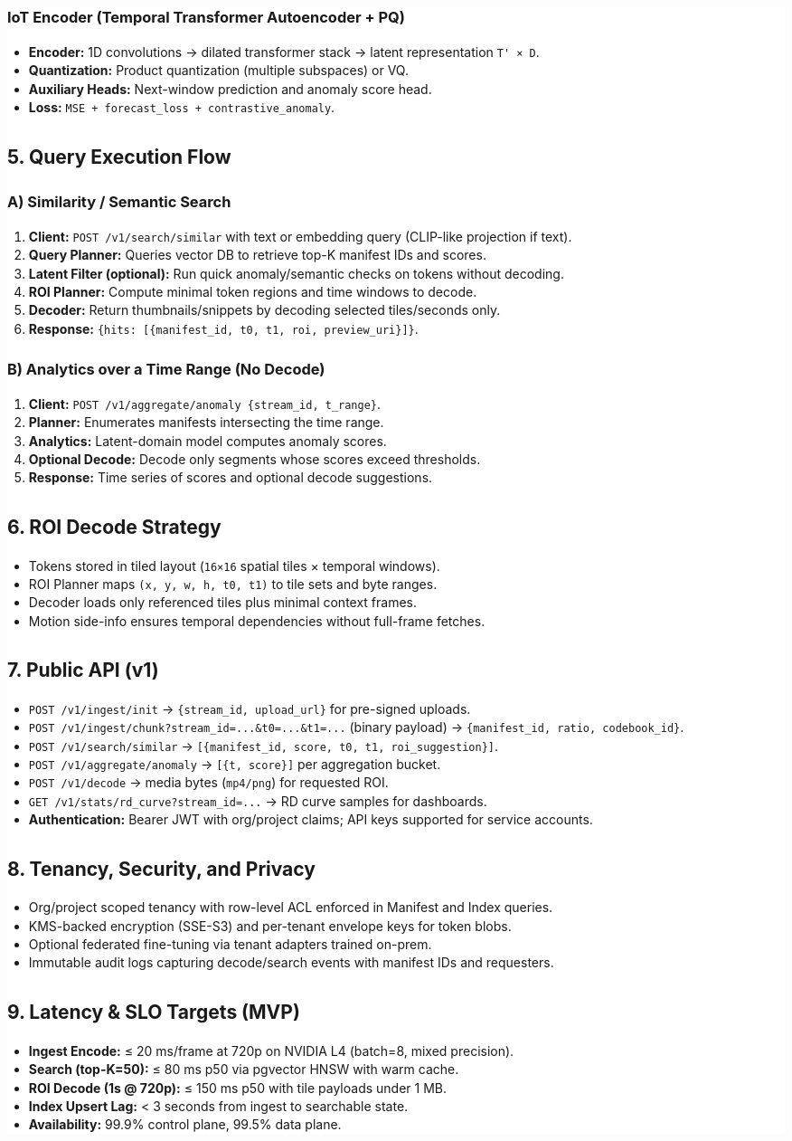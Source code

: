 ### IoT Encoder (Temporal Transformer Autoencoder + PQ)
- **Encoder:** 1D convolutions → dilated transformer stack → latent representation `T' × D`.
- **Quantization:** Product quantization (multiple subspaces) or VQ.
- **Auxiliary Heads:** Next-window prediction and anomaly score head.
- **Loss:** `MSE + forecast_loss + contrastive_anomaly`.

## 5. Query Execution Flow

### A) Similarity / Semantic Search
1. **Client:** `POST /v1/search/similar` with text or embedding query (CLIP-like projection if text).
2. **Query Planner:** Queries vector DB to retrieve top-K manifest IDs and scores.
3. **Latent Filter (optional):** Run quick anomaly/semantic checks on tokens without decoding.
4. **ROI Planner:** Compute minimal token regions and time windows to decode.
5. **Decoder:** Return thumbnails/snippets by decoding selected tiles/seconds only.
6. **Response:** `{hits: [{manifest_id, t0, t1, roi, preview_uri}]}`.

### B) Analytics over a Time Range (No Decode)
1. **Client:** `POST /v1/aggregate/anomaly {stream_id, t_range}`.
2. **Planner:** Enumerates manifests intersecting the time range.
3. **Analytics:** Latent-domain model computes anomaly scores.
4. **Optional Decode:** Decode only segments whose scores exceed thresholds.
5. **Response:** Time series of scores and optional decode suggestions.

## 6. ROI Decode Strategy
- Tokens stored in tiled layout (`16×16` spatial tiles × temporal windows).
- ROI Planner maps `(x, y, w, h, t0, t1)` to tile sets and byte ranges.
- Decoder loads only referenced tiles plus minimal context frames.
- Motion side-info ensures temporal dependencies without full-frame fetches.

## 7. Public API (v1)
- `POST /v1/ingest/init` → `{stream_id, upload_url}` for pre-signed uploads.
- `POST /v1/ingest/chunk?stream_id=...&t0=...&t1=...` (binary payload) → `{manifest_id, ratio, codebook_id}`.
- `POST /v1/search/similar` → `[{manifest_id, score, t0, t1, roi_suggestion}]`.
- `POST /v1/aggregate/anomaly` → `[{t, score}]` per aggregation bucket.
- `POST /v1/decode` → media bytes (`mp4/png`) for requested ROI.
- `GET /v1/stats/rd_curve?stream_id=...` → RD curve samples for dashboards.
- **Authentication:** Bearer JWT with org/project claims; API keys supported for service accounts.

## 8. Tenancy, Security, and Privacy
- Org/project scoped tenancy with row-level ACL enforced in Manifest and Index queries.
- KMS-backed encryption (SSE-S3) and per-tenant envelope keys for token blobs.
- Optional federated fine-tuning via tenant adapters trained on-prem.
- Immutable audit logs capturing decode/search events with manifest IDs and requesters.

## 9. Latency & SLO Targets (MVP)
- **Ingest Encode:** ≤ 20 ms/frame at 720p on NVIDIA L4 (batch=8, mixed precision).
- **Search (top-K=50):** ≤ 80 ms p50 via pgvector HNSW with warm cache.
- **ROI Decode (1s @ 720p):** ≤ 150 ms p50 with tile payloads under 1 MB.
- **Index Upsert Lag:** < 3 seconds from ingest to searchable state.
- **Availability:** 99.9% control plane, 99.5% data plane.
